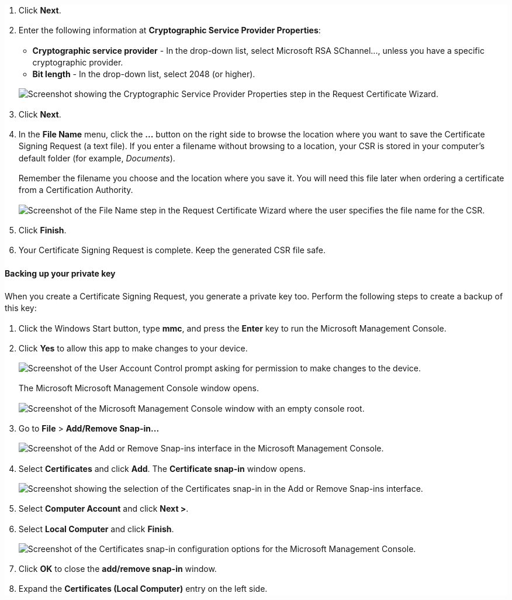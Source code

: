 1. Click **Next**.
1. Enter the following information at **Cryptographic Service Provider Properties**:
    * **Cryptographic service provider** - In the drop-down list, select Microsoft RSA SChannel..., unless you have a specific cryptographic provider.
    * **Bit length** - In the drop-down list, select 2048 (or higher).
    
    ![Screenshot showing the Cryptographic Service Provider Properties step in the Request Certificate Wizard.](images/generate-csr-iis_4.png "Cryptographic Service Provider Properties")

1. Click **Next**.
1. In the **File Name** menu, click the  **...**  button on the right side to browse the location where you want to save the Certificate Signing Request (a text file). If you enter a filename without browsing to a location, your CSR is stored in your computer’s default folder (for example, *Documents*).

    <div class="info" markdown="1">

    Remember the filename you choose and the location where you save it. You will need this file later when ordering a certificate from a Certification Authority.

    </div>

    ![Screenshot of the File Name step in the Request Certificate Wizard where the user specifies the file name for the CSR.](images/generate-csr-iis_5.png "Saving the CSR Request")

1. Click **Finish**.
1. Your Certificate Signing Request is complete. Keep the generated CSR file safe.

#### Backing up your private key

When you create a Certificate Signing Request, you generate a private key too. Perform the following steps to create a backup of this key:

1. Click the Windows Start button, type **mmc**, and press the **Enter** key to run the Microsoft Management Console.
1. Click **Yes** to allow this app to make changes to your device.

    ![Screenshot of the User Account Control prompt asking for permission to make changes to the device.](images/install-ssl-platform-mmc_1.png "User Account Control Prompt")

    The Microsoft Microsoft Management Console window opens.

    ![Screenshot of the Microsoft Management Console window with an empty console root.](images/install-ssl-platform-mmc_2.png "Microsoft Management Console Window")

1. Go to **File** > **Add/Remove Snap-in...**

    ![Screenshot of the Add or Remove Snap-ins interface in the Microsoft Management Console.](images/install-ssl-platform-mmc_3.png "Add or Remove Snap-ins in MMC")

1. Select **Certificates** and click **Add**. The **Certificate snap-in** window opens.
    
    ![Screenshot showing the selection of the Certificates snap-in in the Add or Remove Snap-ins interface.](images/install-ssl-platform-mmc_4.png "Selecting Certificates Snap-in")

1. Select **Computer Account** and click **Next >**.
1. Select **Local Computer** and click **Finish**.

    ![Screenshot of the Certificates snap-in configuration options for the Microsoft Management Console.](images/install-ssl-platform-mmc_5.png "Certificates Snap-in Configuration")

1. Click **OK** to close the **add/remove snap-in** window.
1. Expand the **Certificates (Local Computer)** entry on the left side.
    